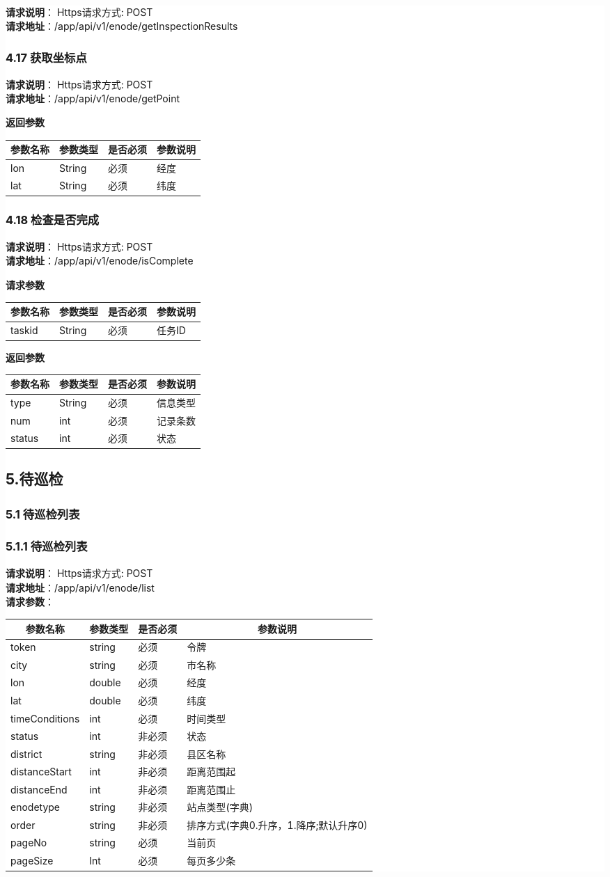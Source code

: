 **请求说明**： Https请求方式: POST  
**请求地址**：/app/api/v1/enode/getInspectionResults



### 4.17 获取坐标点

**请求说明**： Https请求方式: POST  
**请求地址**：/app/api/v1/enode/getPoint

**返回参数**

| 参数名称 | 参数类型 | 是否必须 | 参数说明 |
| -------- | -------- | -------- | -------- |
| lon      | String   | 必须     | 经度     |
| lat      | String   | 必须     | 纬度     |



### 4.18 检查是否完成

**请求说明**： Https请求方式: POST  
**请求地址**：/app/api/v1/enode/isComplete

**请求参数**

| 参数名称 | 参数类型 | 是否必须 | 参数说明 |
| -------- | -------- | -------- | -------- |
| taskid   | String   | 必须     | 任务ID   |

**返回参数**

| 参数名称 | 参数类型 | 是否必须 | 参数说明 |
| -------- | -------- | -------- | -------- |
| type     | String   | 必须     | 信息类型 |
| num      | int      | 必须     | 记录条数 |
| status   | int      | 必须     | 状态     |



## 5.待巡检

### 5.1 待巡检列表

### 5.1.1 待巡检列表

**请求说明**： Https请求方式: POST  
**请求地址**：/app/api/v1/enode/list  
**请求参数**：

参数名称 | 参数类型| 是否必须| 参数说明
---|---|---| ---
token|  string| 必须  |令牌
city|   string| 必须| 市名称
lon|   double| 必须| 经度
lat|   double| 必须| 纬度
timeConditions|   int| 必须| 时间类型
status|   int| 非必须| 状态
district|   string| 非必须|    县区名称
distanceStart|  int|    非必须|    距离范围起
distanceEnd|    int|    非必须 |距离范围止
enodetype|  string| 非必须|    站点类型(字典)
order|  string| 非必须 |排序方式(字典0.升序，1.降序;默认升序0)
pageNo| string  |必须|    当前页
pageSize| Int |必须| 每页多少条 
